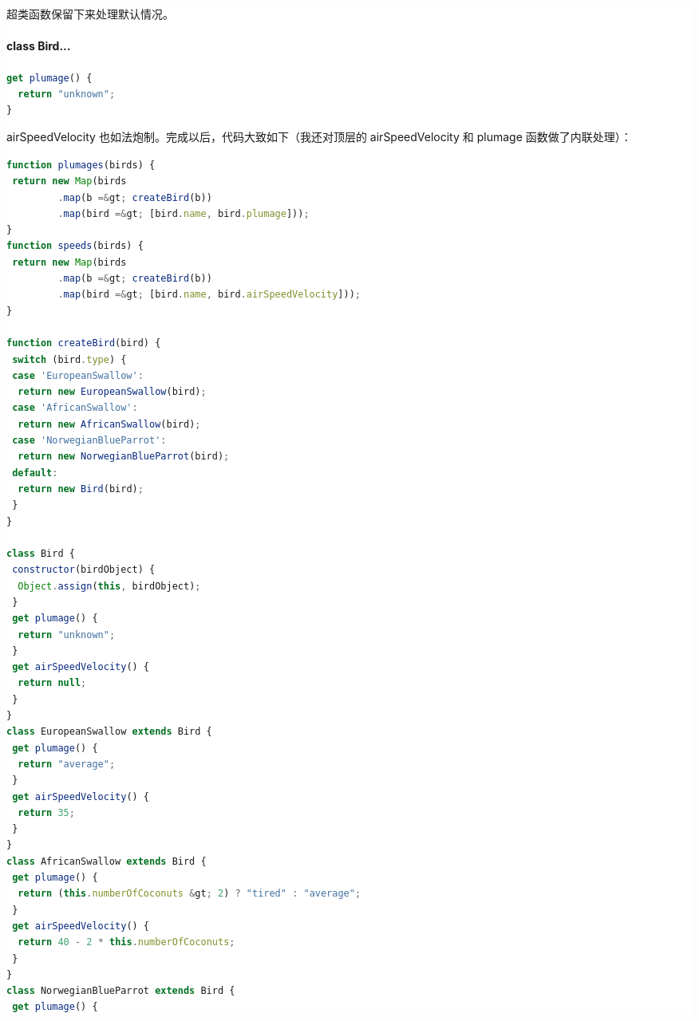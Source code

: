 超类函数保留下来处理默认情况。

#### class Bird...

```js
get plumage() {
  return "unknown";
}
```

airSpeedVelocity 也如法炮制。完成以后，代码大致如下（我还对顶层的 airSpeedVelocity 和 plumage 函数做了内联处理）：

```js
function plumages(birds) {
 return new Map(birds
         .map(b =&gt; createBird(b))
         .map(bird =&gt; [bird.name, bird.plumage]));
}
function speeds(birds) {
 return new Map(birds
         .map(b =&gt; createBird(b))
         .map(bird =&gt; [bird.name, bird.airSpeedVelocity]));
}

function createBird(bird) {
 switch (bird.type) {
 case 'EuropeanSwallow':
  return new EuropeanSwallow(bird);
 case 'AfricanSwallow':
  return new AfricanSwallow(bird);
 case 'NorwegianBlueParrot':
  return new NorwegianBlueParrot(bird);
 default:
  return new Bird(bird);
 }
}

class Bird {
 constructor(birdObject) {
  Object.assign(this, birdObject);
 }
 get plumage() {
  return "unknown";
 }
 get airSpeedVelocity() {
  return null;
 }
}
class EuropeanSwallow extends Bird {
 get plumage() {
  return "average";
 }
 get airSpeedVelocity() {
  return 35;
 }
}
class AfricanSwallow extends Bird {
 get plumage() {
  return (this.numberOfCoconuts &gt; 2) ? "tired" : "average";
 }
 get airSpeedVelocity() {
  return 40 - 2 * this.numberOfCoconuts;
 }
}
class NorwegianBlueParrot extends Bird {
 get plumage() {
```